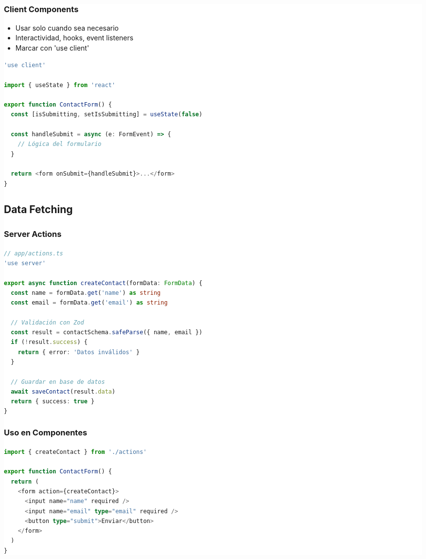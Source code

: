 ### Client Components
- Usar solo cuando sea necesario
- Interactividad, hooks, event listeners
- Marcar con 'use client'

```typescript
'use client'

import { useState } from 'react'

export function ContactForm() {
  const [isSubmitting, setIsSubmitting] = useState(false)
  
  const handleSubmit = async (e: FormEvent) => {
    // Lógica del formulario
  }
  
  return <form onSubmit={handleSubmit}>...</form>
}
```

## Data Fetching

### Server Actions
```typescript
// app/actions.ts
'use server'

export async function createContact(formData: FormData) {
  const name = formData.get('name') as string
  const email = formData.get('email') as string
  
  // Validación con Zod
  const result = contactSchema.safeParse({ name, email })
  if (!result.success) {
    return { error: 'Datos inválidos' }
  }
  
  // Guardar en base de datos
  await saveContact(result.data)
  return { success: true }
}
```

### Uso en Componentes
```typescript
import { createContact } from './actions'

export function ContactForm() {
  return (
    <form action={createContact}>
      <input name="name" required />
      <input name="email" type="email" required />
      <button type="submit">Enviar</button>
    </form>
  )
}
```
